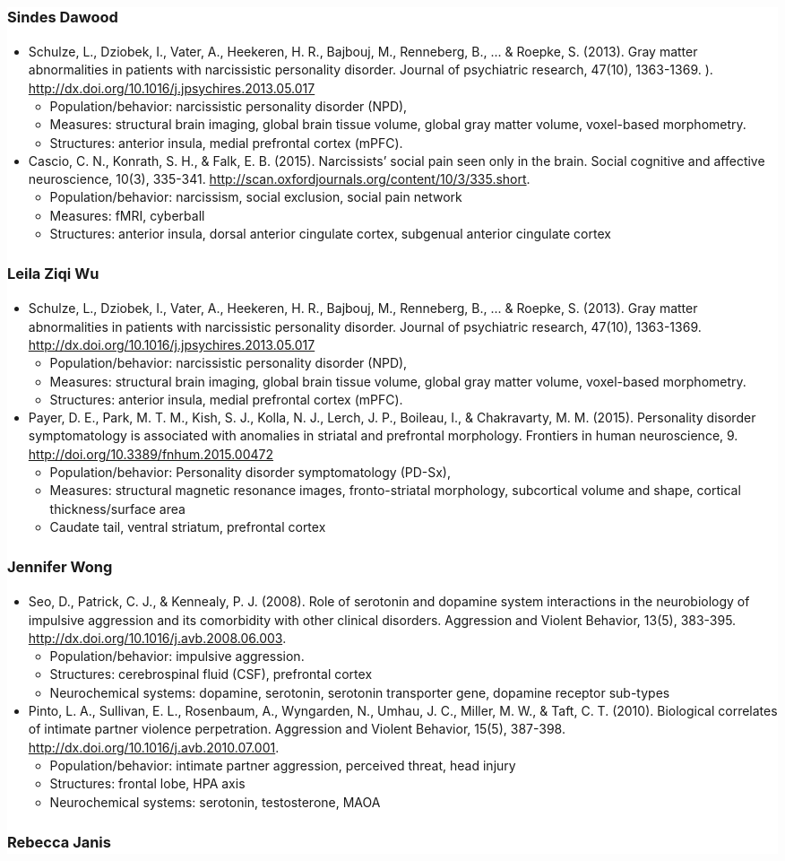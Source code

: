 ### Sindes Dawood

- Schulze, L., Dziobek, I., Vater, A., Heekeren, H. R., Bajbouj, M., Renneberg, B., ... & Roepke, S. (2013). Gray matter abnormalities in patients with narcissistic personality disorder. Journal of psychiatric research, 47(10), 1363-1369. ). <http://dx.doi.org/10.1016/j.jpsychires.2013.05.017>
    - Population/behavior: narcissistic personality disorder (NPD), 
    - Measures: structural brain imaging, global brain tissue volume, global gray matter volume, voxel-based morphometry.
    - Structures: anterior insula, medial prefrontal cortex (mPFC).
- Cascio, C. N., Konrath, S. H., & Falk, E. B. (2015). Narcissists’ social pain seen only in the brain. Social cognitive and affective neuroscience, 10(3), 335-341. <http://scan.oxfordjournals.org/content/10/3/335.short>.
    - Population/behavior: narcissism, social exclusion, social pain network 
    - Measures: fMRI, cyberball
    - Structures: anterior insula, dorsal anterior cingulate cortex, subgenual anterior cingulate cortex

### Leila Ziqi Wu

- Schulze, L., Dziobek, I., Vater, A., Heekeren, H. R., Bajbouj, M., Renneberg, B., ... & Roepke, S. (2013). Gray matter abnormalities in patients with narcissistic personality disorder. Journal of psychiatric research, 47(10), 1363-1369.
<http://dx.doi.org/10.1016/j.jpsychires.2013.05.017>
    - Population/behavior: narcissistic personality disorder (NPD), 
    - Measures: structural brain imaging, global brain tissue volume, global gray matter volume, voxel-based morphometry.
    - Structures: anterior insula, medial prefrontal cortex (mPFC).
- Payer, D. E., Park, M. T. M., Kish, S. J., Kolla, N. J., Lerch, J. P., Boileau, I., & Chakravarty, M. M. (2015). Personality disorder symptomatology is associated with anomalies in striatal and prefrontal morphology. Frontiers in human neuroscience, 9. <http://doi.org/10.3389/fnhum.2015.00472>
    - Population/behavior: Personality disorder symptomatology (PD-Sx), 
    - Measures: structural magnetic resonance images, fronto-striatal morphology, subcortical volume and shape, cortical thickness/surface area
    - Caudate tail, ventral striatum, prefrontal cortex

### Jennifer Wong

- Seo, D., Patrick, C. J., & Kennealy, P. J. (2008). Role of serotonin and dopamine system interactions in the neurobiology of impulsive aggression and its comorbidity with other clinical disorders. Aggression and Violent Behavior, 13(5), 383-395. <http://dx.doi.org/10.1016/j.avb.2008.06.003>.
    - Population/behavior: impulsive aggression.
    - Structures: cerebrospinal fluid (CSF), prefrontal cortex
    - Neurochemical systems: dopamine, serotonin, serotonin transporter gene, dopamine receptor sub-types 
- Pinto, L. A., Sullivan, E. L., Rosenbaum, A., Wyngarden, N., Umhau, J. C., Miller, M. W., & Taft, C. T. (2010). Biological correlates of intimate partner violence perpetration. Aggression and Violent Behavior, 15(5), 387-398. <http://dx.doi.org/10.1016/j.avb.2010.07.001>.
    - Population/behavior: intimate partner aggression, perceived threat, head injury
    - Structures: frontal lobe, HPA axis
    - Neurochemical systems: serotonin, testosterone, MAOA

### Rebecca Janis

